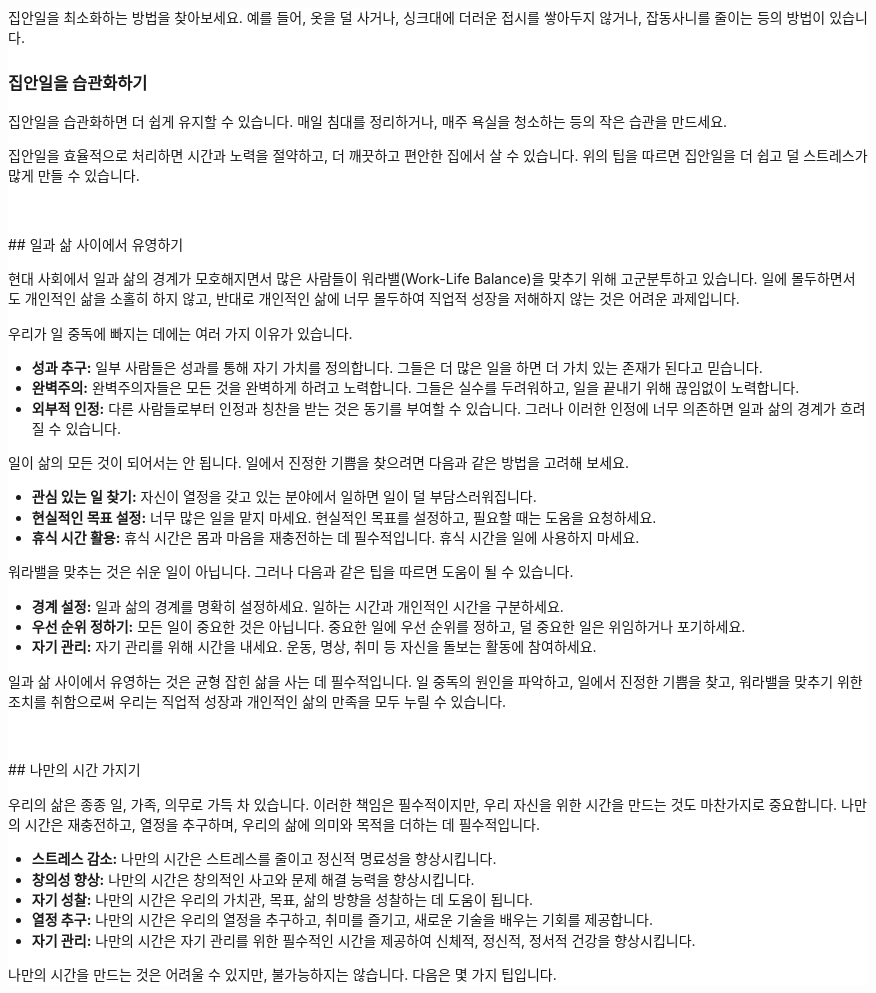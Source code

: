 집안일을 최소화하는 방법을 찾아보세요. 예를 들어, 옷을 덜 사거나, 싱크대에 더러운 접시를 쌓아두지 않거나, 잡동사니를 줄이는 등의 방법이 있습니다.

### 집안일을 습관화하기

집안일을 습관화하면 더 쉽게 유지할 수 있습니다. 매일 침대를 정리하거나, 매주 욕실을 청소하는 등의 작은 습관을 만드세요.

집안일을 효율적으로 처리하면 시간과 노력을 절약하고, 더 깨끗하고 편안한 집에서 살 수 있습니다. 위의 팁을 따르면 집안일을 더 쉽고 덜 스트레스가 많게 만들 수 있습니다.

<p>&nbsp;</p>
## 일과 삶 사이에서 유영하기

현대 사회에서 일과 삶의 경계가 모호해지면서 많은 사람들이 워라밸(Work-Life Balance)을 맞추기 위해 고군분투하고 있습니다. 일에 몰두하면서도 개인적인 삶을 소홀히 하지 않고, 반대로 개인적인 삶에 너무 몰두하여 직업적 성장을 저해하지 않는 것은 어려운 과제입니다.



우리가 일 중독에 빠지는 데에는 여러 가지 이유가 있습니다.

- **성과 추구:** 일부 사람들은 성과를 통해 자기 가치를 정의합니다. 그들은 더 많은 일을 하면 더 가치 있는 존재가 된다고 믿습니다.
- **완벽주의:** 완벽주의자들은 모든 것을 완벽하게 하려고 노력합니다. 그들은 실수를 두려워하고, 일을 끝내기 위해 끊임없이 노력합니다.
- **외부적 인정:** 다른 사람들로부터 인정과 칭찬을 받는 것은 동기를 부여할 수 있습니다. 그러나 이러한 인정에 너무 의존하면 일과 삶의 경계가 흐려질 수 있습니다.



일이 삶의 모든 것이 되어서는 안 됩니다. 일에서 진정한 기쁨을 찾으려면 다음과 같은 방법을 고려해 보세요.

- **관심 있는 일 찾기:** 자신이 열정을 갖고 있는 분야에서 일하면 일이 덜 부담스러워집니다.
- **현실적인 목표 설정:** 너무 많은 일을 맡지 마세요. 현실적인 목표를 설정하고, 필요할 때는 도움을 요청하세요.
- **휴식 시간 활용:** 휴식 시간은 몸과 마음을 재충전하는 데 필수적입니다. 휴식 시간을 일에 사용하지 마세요.



워라밸을 맞추는 것은 쉬운 일이 아닙니다. 그러나 다음과 같은 팁을 따르면 도움이 될 수 있습니다.

- **경계 설정:** 일과 삶의 경계를 명확히 설정하세요. 일하는 시간과 개인적인 시간을 구분하세요.
- **우선 순위 정하기:** 모든 일이 중요한 것은 아닙니다. 중요한 일에 우선 순위를 정하고, 덜 중요한 일은 위임하거나 포기하세요.
- **자기 관리:** 자기 관리를 위해 시간을 내세요. 운동, 명상, 취미 등 자신을 돌보는 활동에 참여하세요.



일과 삶 사이에서 유영하는 것은 균형 잡힌 삶을 사는 데 필수적입니다. 일 중독의 원인을 파악하고, 일에서 진정한 기쁨을 찾고, 워라밸을 맞추기 위한 조치를 취함으로써 우리는 직업적 성장과 개인적인 삶의 만족을 모두 누릴 수 있습니다.

<p>&nbsp;</p>
## 나만의 시간 가지기



우리의 삶은 종종 일, 가족, 의무로 가득 차 있습니다. 이러한 책임은 필수적이지만, 우리 자신을 위한 시간을 만드는 것도 마찬가지로 중요합니다. 나만의 시간은 재충전하고, 열정을 추구하며, 우리의 삶에 의미와 목적을 더하는 데 필수적입니다.



* **스트레스 감소:** 나만의 시간은 스트레스를 줄이고 정신적 명료성을 향상시킵니다.
* **창의성 향상:** 나만의 시간은 창의적인 사고와 문제 해결 능력을 향상시킵니다.
* **자기 성찰:** 나만의 시간은 우리의 가치관, 목표, 삶의 방향을 성찰하는 데 도움이 됩니다.
* **열정 추구:** 나만의 시간은 우리의 열정을 추구하고, 취미를 즐기고, 새로운 기술을 배우는 기회를 제공합니다.
* **자기 관리:** 나만의 시간은 자기 관리를 위한 필수적인 시간을 제공하여 신체적, 정신적, 정서적 건강을 향상시킵니다.



나만의 시간을 만드는 것은 어려울 수 있지만, 불가능하지는 않습니다. 다음은 몇 가지 팁입니다.
